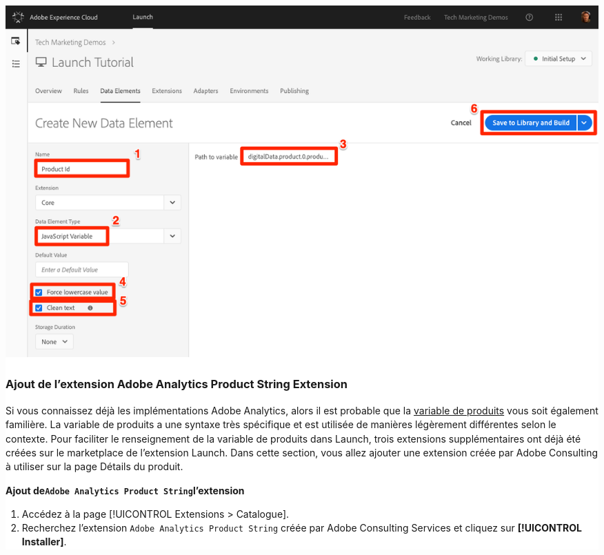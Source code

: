    ![Ajouter un nouvel élément de données pour le type de page](images/analytics-ProductIdDataElement.png)

### Ajout de l’extension Adobe Analytics Product String Extension

Si vous connaissez déjà les implémentations Adobe Analytics, alors il est probable que la [variable de produits](https://docs.adobe.com/content/help/fr-FR/analytics/components/variables/dimensions-reports/reports-products.html) vous soit également familière. La variable de produits a une syntaxe très spécifique et est utilisée de manières légèrement différentes selon le contexte. Pour faciliter le renseignement de la variable de produits dans Launch, trois extensions supplémentaires ont déjà été créées sur le marketplace de l’extension Launch. Dans cette section, vous allez ajouter une extension créée par Adobe Consulting à utiliser sur la page Détails du produit.

**Ajout de`Adobe Analytics Product String`l’extension**

1. Accédez à la page [!UICONTROL Extensions &gt; Catalogue].
1. Recherchez l’extension `Adobe Analytics Product String` créée par Adobe Consulting Services et cliquez sur **[!UICONTROL Installer]**.